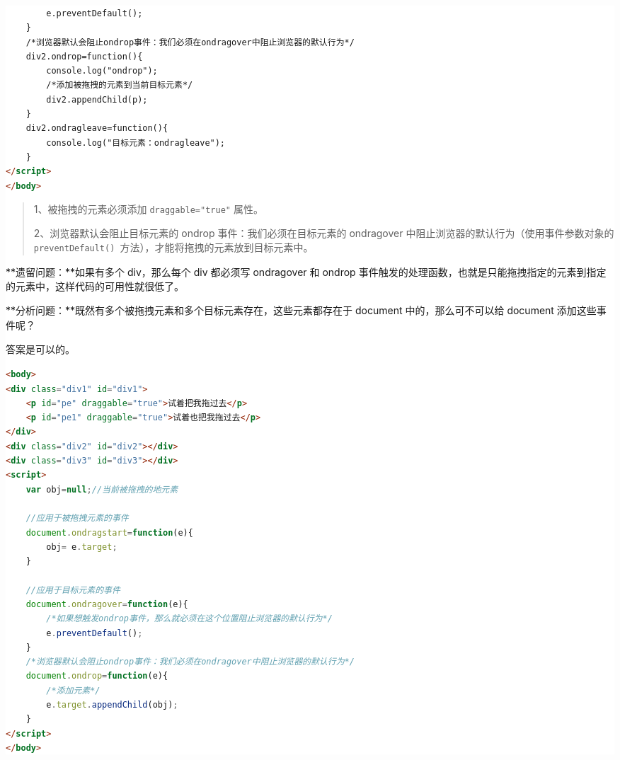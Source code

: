 ```html
        e.preventDefault();
    }
    /*浏览器默认会阻止ondrop事件：我们必须在ondragover中阻止浏览器的默认行为*/
    div2.ondrop=function(){
        console.log("ondrop");
        /*添加被拖拽的元素到当前目标元素*/
        div2.appendChild(p);
    }
    div2.ondragleave=function(){
        console.log("目标元素：ondragleave");
    }
</script>
</body>
```

>   1、被拖拽的元素必须添加 `draggable="true"` 属性。
>
>   2、浏览器默认会阻止目标元素的 ondrop 事件：我们必须在目标元素的 ondragover 中阻止浏览器的默认行为（使用事件参数对象的 `preventDefault() `方法），才能将拖拽的元素放到目标元素中。



**遗留问题：**如果有多个 div，那么每个 div 都必须写 ondragover 和 ondrop 事件触发的处理函数，也就是只能拖拽指定的元素到指定的元素中，这样代码的可用性就很低了。

**分析问题：**既然有多个被拖拽元素和多个目标元素存在，这些元素都存在于 document 中的，那么可不可以给 document 添加这些事件呢？

答案是可以的。

```html
<body>
<div class="div1" id="div1">
    <p id="pe" draggable="true">试着把我拖过去</p>
    <p id="pe1" draggable="true">试着也把我拖过去</p>
</div>
<div class="div2" id="div2"></div>
<div class="div3" id="div3"></div>
<script>
    var obj=null;//当前被拖拽的地元素

    //应用于被拖拽元素的事件
    document.ondragstart=function(e){
        obj= e.target;
    }

    //应用于目标元素的事件
    document.ondragover=function(e){
        /*如果想触发ondrop事件，那么就必须在这个位置阻止浏览器的默认行为*/
        e.preventDefault();
    }
    /*浏览器默认会阻止ondrop事件：我们必须在ondragover中阻止浏览器的默认行为*/
    document.ondrop=function(e){
        /*添加元素*/
        e.target.appendChild(obj);
    }
</script>
</body>
```
